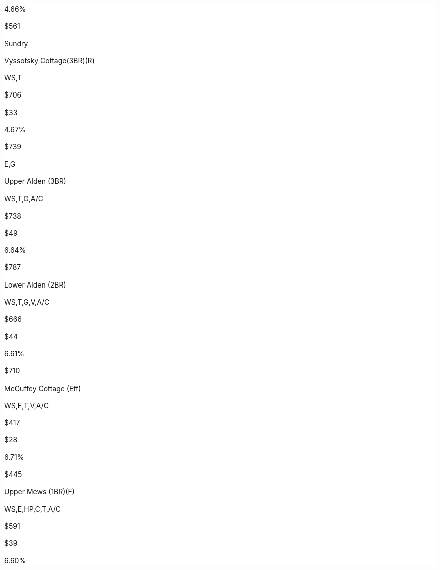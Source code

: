 4.66%

$561

Sundry

Vyssotsky Cottage(3BR)(R)

WS,T

$706

$33

4.67%

$739

E,G

Upper Alden (3BR)

WS,T,G,A/C

$738

$49

6.64%

$787

Lower Alden (2BR)

WS,T,G,V,A/C

$666

$44

6.61%

$710

McGuffey Cottage (Eff)

WS,E,T,V,A/C

$417

$28

6.71%

$445

Upper Mews (1BR)(F)

WS,E,HP,C,T,A/C

$591

$39

6.60%
